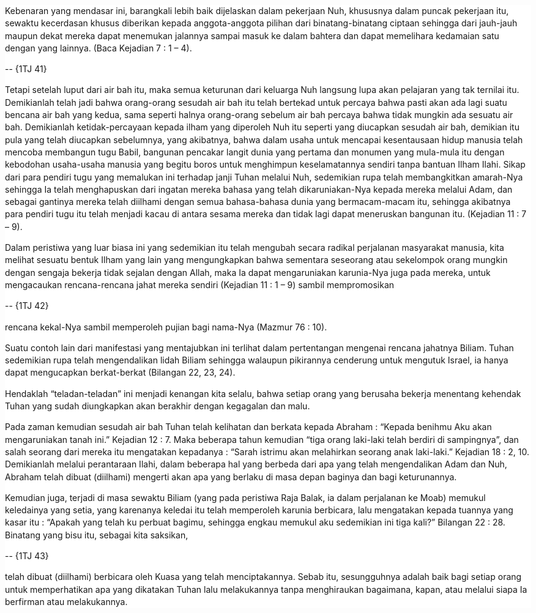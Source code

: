 Kebenaran yang mendasar ini, barangkali lebih baik dijelaskan dalam pekerjaan Nuh, khususnya dalam puncak pekerjaan itu, sewaktu kecerdasan khusus diberikan kepada anggota-anggota pilihan dari binatang-binatang ciptaan sehingga dari jauh-jauh maupun dekat mereka dapat menemukan jalannya sampai masuk ke dalam bahtera dan dapat memelihara kedamaian satu dengan yang lainnya. (Baca Kejadian 7 : 1 – 4).

 -- {1TJ 41}   
  
  Tetapi setelah luput dari air bah itu, maka semua keturunan dari keluarga Nuh langsung lupa akan pelajaran yang tak ternilai itu. Demikianlah telah jadi bahwa orang-orang sesudah air bah itu telah bertekad untuk percaya bahwa pasti akan ada lagi suatu bencana air bah yang kedua, sama seperti halnya orang-orang sebelum air bah percaya bahwa tidak mungkin ada sesuatu air bah. Demikianlah ketidak-percayaan kepada ilham yang diperoleh Nuh itu seperti yang diucapkan sesudah air bah, demikian itu pula yang telah diucapkan sebelumnya, yang akibatnya, bahwa dalam usaha untuk mencapai kesentausaan hidup manusia telah mencoba membangun tugu Babil, bangunan pencakar langit dunia yang pertama dan monumen yang mula-mula itu dengan kebodohan usaha-usaha manusia yang begitu boros untuk menghimpun keselamatannya sendiri tanpa bantuan Ilham Ilahi. Sikap dari para pendiri tugu yang memalukan ini terhadap janji Tuhan melalui Nuh, sedemikian rupa telah membangkitkan amarah-Nya sehingga Ia telah menghapuskan dari ingatan mereka bahasa yang telah dikaruniakan-Nya kepada mereka melalui Adam, dan sebagai gantinya mereka telah diilhami dengan semua bahasa-bahasa dunia yang bermacam-macam itu, sehingga akibatnya para pendiri tugu itu telah menjadi kacau di antara sesama mereka dan tidak lagi dapat meneruskan bangunan itu. (Kejadian 11 : 7 – 9).

Dalam peristiwa yang luar biasa ini yang sedemikian itu telah mengubah secara radikal perjalanan masyarakat manusia, kita melihat sesuatu bentuk Ilham yang lain yang mengungkapkan bahwa sementara seseorang atau sekelompok orang mungkin dengan sengaja bekerja tidak sejalan dengan Allah, maka Ia dapat mengaruniakan karunia-Nya juga pada mereka, untuk mengacaukan rencana-rencana jahat mereka sendiri (Kejadian 11 : 1 – 9) sambil mempromosikan

 -- {1TJ 42}   
  
  rencana kekal-Nya sambil memperoleh pujian bagi nama-Nya (Mazmur 76 : 10).

Suatu contoh lain dari manifestasi yang mentajubkan ini terlihat dalam pertentangan mengenai rencana jahatnya Biliam. Tuhan sedemikian rupa telah mengendalikan lidah Biliam sehingga walaupun pikirannya cenderung untuk mengutuk Israel, ia hanya dapat mengucapkan berkat-berkat (Bilangan 22, 23, 24).

Hendaklah “teladan-teladan” ini menjadi kenangan kita selalu, bahwa setiap orang yang berusaha bekerja menentang kehendak Tuhan yang sudah diungkapkan akan berakhir dengan kegagalan dan malu.

Pada zaman kemudian sesudah air bah Tuhan telah kelihatan dan berkata kepada Abraham : “Kepada benihmu Aku akan mengaruniakan tanah ini.” Kejadian 12 : 7. Maka beberapa tahun kemudian “tiga orang laki-laki telah berdiri di sampingnya”, dan salah seorang dari mereka itu mengatakan kepadanya : “Sarah istrimu akan melahirkan seorang anak laki-laki.” Kejadian 18 : 2, 10. Demikianlah melalui perantaraan Ilahi, dalam beberapa hal yang berbeda dari apa yang telah mengendalikan Adam dan Nuh, Abraham telah dibuat (diilhami) mengerti akan apa yang berlaku di masa depan baginya dan bagi keturunannya.

Kemudian juga, terjadi di masa sewaktu Biliam (yang pada peristiwa Raja Balak, ia dalam perjalanan ke Moab) memukul keledainya yang setia, yang karenanya keledai itu telah memperoleh karunia berbicara, lalu mengatakan kepada tuannya yang kasar itu : “Apakah yang telah ku perbuat bagimu, sehingga engkau memukul aku sedemikian ini tiga kali?” Bilangan 22 : 28. Binatang yang bisu itu, sebagai kita saksikan,

 -- {1TJ 43}   
  
  telah dibuat (diilhami) berbicara oleh Kuasa yang telah menciptakannya. Sebab itu, sesungguhnya adalah baik bagi setiap orang untuk memperhatikan apa yang dikatakan Tuhan lalu melakukannya tanpa menghiraukan bagaimana, kapan, atau melalui siapa Ia berfirman atau melakukannya.
